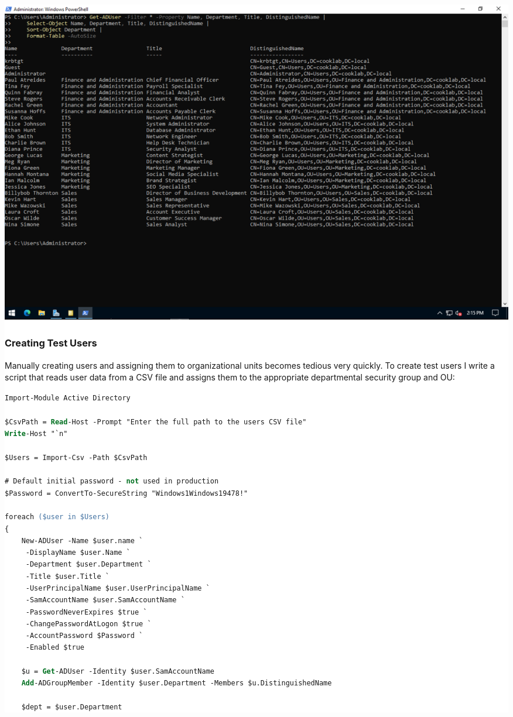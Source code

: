 ![Organizational Units in PowerShell](img/screenshot15_ouspowershell.PNG)

### Creating Test Users

Manually creating users and assigning them to organizational units becomes tedious very quickly. To create test users I write a script that reads user data from a CSV file and assigns them to the appropriate departmental security group and OU:

```ps
Import-Module Active Directory

$CsvPath = Read-Host -Prompt "Enter the full path to the users CSV file"
Write-Host "`n"

$Users = Import-Csv -Path $CsvPath

# Default initial password - not used in production
$Password = ConvertTo-SecureString "Windows1Windows19478!"

foreach ($user in $Users)
{
    New-ADUser -Name $user.name `
     -DisplayName $user.Name `
     -Department $user.Department `
     -Title $user.Title `
     -UserPrincipalName $user.UserPrincipalName `
     -SamAccountName $user.SamAccountName `
     -PasswordNeverExpires $true `
     -ChangePasswordAtLogon $true `
     -AccountPassword $Password `
     -Enabled $true

    $u = Get-ADUser -Identity $user.SamAccountName
    Add-ADGroupMember -Identity $user.Department -Members $u.DistinguishedName
    
    $dept = $user.Department
```